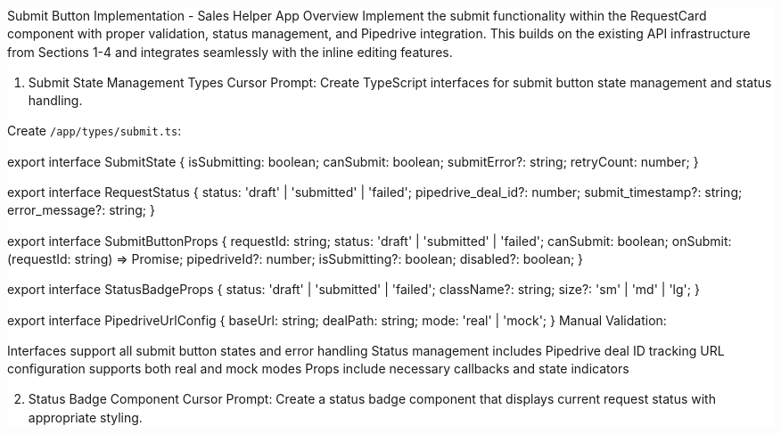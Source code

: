 Submit Button Implementation - Sales Helper App
Overview
Implement the submit functionality within the RequestCard component with proper validation, status management, and Pipedrive integration. This builds on the existing API infrastructure from Sections 1-4 and integrates seamlessly with the inline editing features.

1. Submit State Management Types
Cursor Prompt:
Create TypeScript interfaces for submit button state management and status handling.

Create `/app/types/submit.ts`:

export interface SubmitState {
  isSubmitting: boolean;
  canSubmit: boolean;
  submitError?: string;
  retryCount: number;
}

export interface RequestStatus {
  status: 'draft' | 'submitted' | 'failed';
  pipedrive_deal_id?: number;
  submit_timestamp?: string;
  error_message?: string;
}

export interface SubmitButtonProps {
  requestId: string;
  status: 'draft' | 'submitted' | 'failed';
  canSubmit: boolean;
  onSubmit: (requestId: string) => Promise<void>;
  pipedriveId?: number;
  isSubmitting?: boolean;
  disabled?: boolean;
}

export interface StatusBadgeProps {
  status: 'draft' | 'submitted' | 'failed';
  className?: string;
  size?: 'sm' | 'md' | 'lg';
}

export interface PipedriveUrlConfig {
  baseUrl: string;
  dealPath: string;
  mode: 'real' | 'mock';
}
Manual Validation:

 Interfaces support all submit button states and error handling
 Status management includes Pipedrive deal ID tracking
 URL configuration supports both real and mock modes
 Props include necessary callbacks and state indicators


2. Status Badge Component
Cursor Prompt:
Create a status badge component that displays current request status with appropriate styling.

